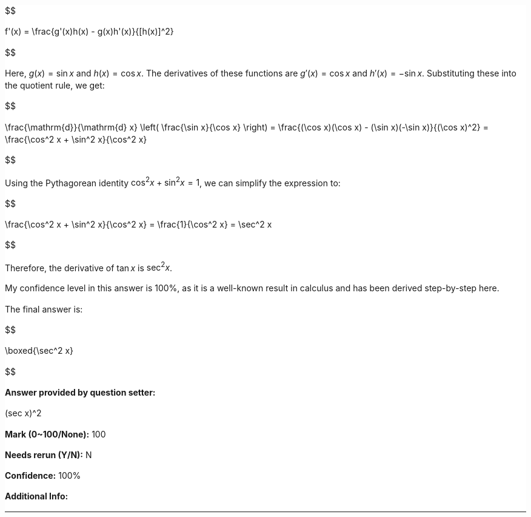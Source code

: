 

$$

f'(x) = \frac{g'(x)h(x) - g(x)h'(x)}{[h(x)]^2}

$$



Here, $g(x) = \sin x$ and $h(x) = \cos x$. The derivatives of these functions are $g'(x) = \cos x$ and $h'(x) = -\sin x$. Substituting these into the quotient rule, we get:



$$

\frac{\mathrm{d}}{\mathrm{d} x} \left( \frac{\sin x}{\cos x} \right) = \frac{(\cos x)(\cos x) - (\sin x)(-\sin x)}{(\cos x)^2} = \frac{\cos^2 x + \sin^2 x}{\cos^2 x}

$$



Using the Pythagorean identity $\cos^2 x + \sin^2 x = 1$, we can simplify the expression to:



$$

\frac{\cos^2 x + \sin^2 x}{\cos^2 x} = \frac{1}{\cos^2 x} = \sec^2 x

$$



Therefore, the derivative of $\tan x$ is $\sec^2 x$.



My confidence level in this answer is 100%, as it is a well-known result in calculus and has been derived step-by-step here.



The final answer is:



$$

\boxed{\sec^2 x}

$$
</div>

**Answer provided by question setter:**

(sec x)^2

**Mark (0~100/None):** 100

**Needs rerun (Y/N):** N

**Confidence:** 100%

**Additional Info:** 

---
